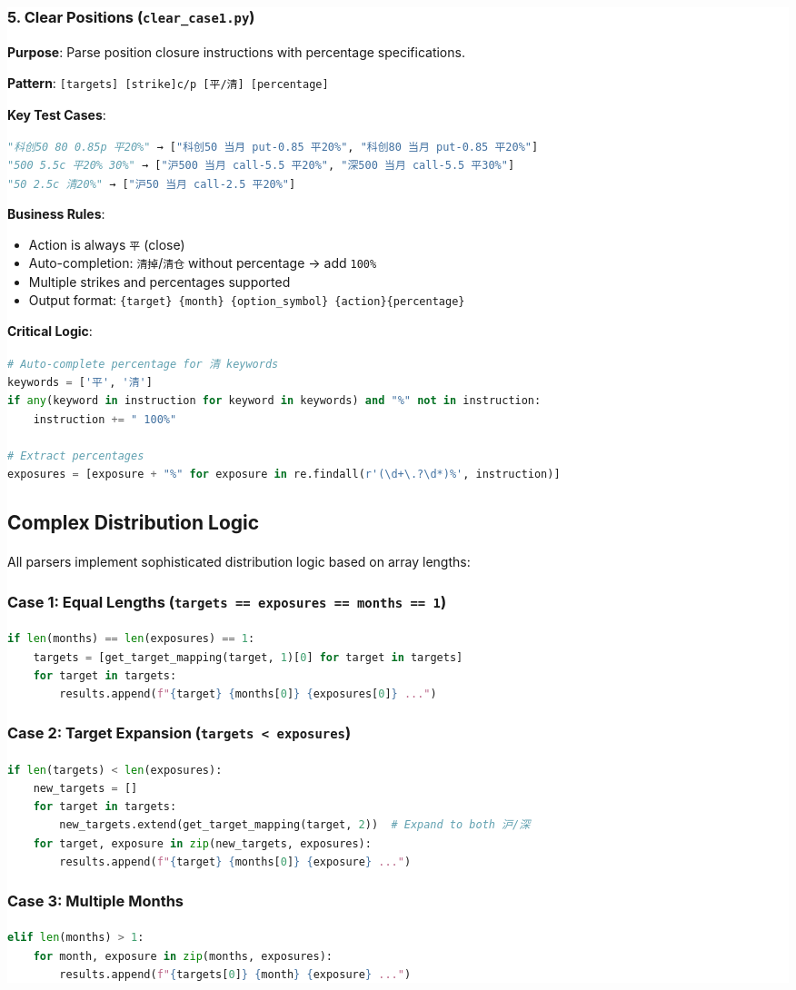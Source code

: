 ### 5. Clear Positions (`clear_case1.py`)

**Purpose**: Parse position closure instructions with percentage specifications.

**Pattern**: `[targets] [strike]c/p [平/清] [percentage]`

**Key Test Cases**:
```python
"科创50 80 0.85p 平20%" → ["科创50 当月 put-0.85 平20%", "科创80 当月 put-0.85 平20%"]
"500 5.5c 平20% 30%" → ["沪500 当月 call-5.5 平20%", "深500 当月 call-5.5 平30%"]
"50 2.5c 清20%" → ["沪50 当月 call-2.5 平20%"]
```

**Business Rules**:
- Action is always `平` (close)
- Auto-completion: `清掉`/`清仓` without percentage → add `100%`
- Multiple strikes and percentages supported
- Output format: `{target} {month} {option_symbol} {action}{percentage}`

**Critical Logic**:
```python
# Auto-complete percentage for 清 keywords
keywords = ['平', '清']
if any(keyword in instruction for keyword in keywords) and "%" not in instruction:
    instruction += " 100%"

# Extract percentages
exposures = [exposure + "%" for exposure in re.findall(r'(\d+\.?\d*)%', instruction)]
```

## Complex Distribution Logic

All parsers implement sophisticated distribution logic based on array lengths:

### Case 1: Equal Lengths (`targets == exposures == months == 1`)
```python
if len(months) == len(exposures) == 1:
    targets = [get_target_mapping(target, 1)[0] for target in targets]
    for target in targets:
        results.append(f"{target} {months[0]} {exposures[0]} ...")
```

### Case 2: Target Expansion (`targets < exposures`)
```python
if len(targets) < len(exposures):
    new_targets = []
    for target in targets:
        new_targets.extend(get_target_mapping(target, 2))  # Expand to both 沪/深
    for target, exposure in zip(new_targets, exposures):
        results.append(f"{target} {months[0]} {exposure} ...")
```

### Case 3: Multiple Months
```python
elif len(months) > 1:
    for month, exposure in zip(months, exposures):
        results.append(f"{targets[0]} {month} {exposure} ...")
```
